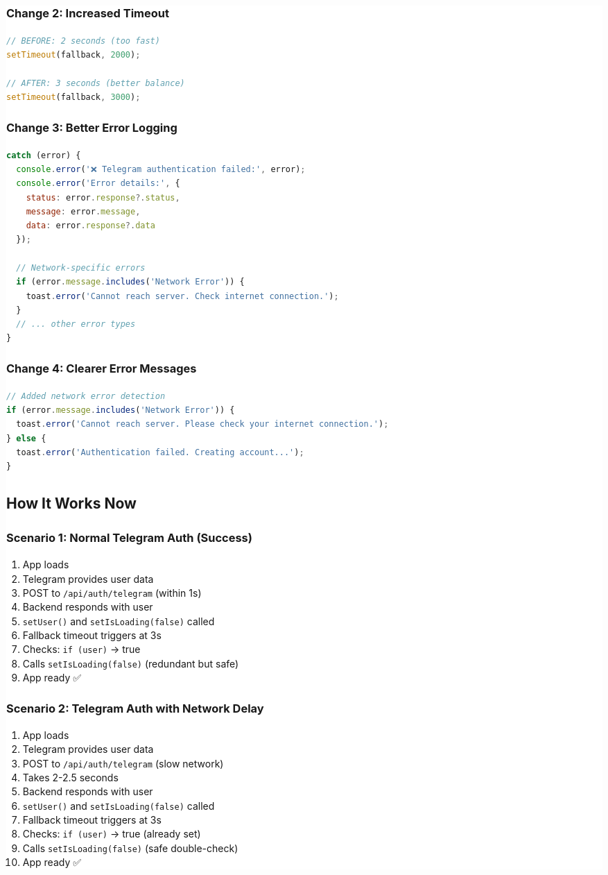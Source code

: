 ### Change 2: Increased Timeout
```javascript
// BEFORE: 2 seconds (too fast)
setTimeout(fallback, 2000);

// AFTER: 3 seconds (better balance)
setTimeout(fallback, 3000);
```

### Change 3: Better Error Logging
```javascript
catch (error) {
  console.error('❌ Telegram authentication failed:', error);
  console.error('Error details:', {
    status: error.response?.status,
    message: error.message,
    data: error.response?.data
  });
  
  // Network-specific errors
  if (error.message.includes('Network Error')) {
    toast.error('Cannot reach server. Check internet connection.');
  }
  // ... other error types
}
```

### Change 4: Clearer Error Messages
```javascript
// Added network error detection
if (error.message.includes('Network Error')) {
  toast.error('Cannot reach server. Please check your internet connection.');
} else {
  toast.error('Authentication failed. Creating account...');
}
```

## How It Works Now

### Scenario 1: Normal Telegram Auth (Success)
1. App loads
2. Telegram provides user data
3. POST to `/api/auth/telegram` (within 1s)
4. Backend responds with user
5. `setUser()` and `setIsLoading(false)` called
6. Fallback timeout triggers at 3s
7. Checks: `if (user)` → true
8. Calls `setIsLoading(false)` (redundant but safe)
9. App ready ✅

### Scenario 2: Telegram Auth with Network Delay
1. App loads
2. Telegram provides user data  
3. POST to `/api/auth/telegram` (slow network)
4. Takes 2-2.5 seconds
5. Backend responds with user
6. `setUser()` and `setIsLoading(false)` called
7. Fallback timeout triggers at 3s
8. Checks: `if (user)` → true (already set)
9. Calls `setIsLoading(false)` (safe double-check)
10. App ready ✅

